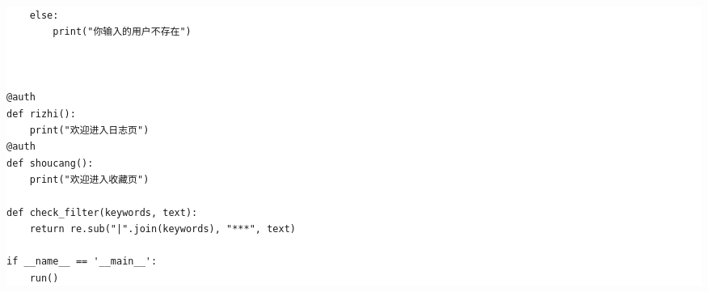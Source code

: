 ```
    else:
        print("你输入的用户不存在")



@auth
def rizhi():
    print("欢迎进入日志页")
@auth
def shoucang():
    print("欢迎进入收藏页")

def check_filter(keywords, text):
    return re.sub("|".join(keywords), "***", text)

if __name__ == '__main__':
    run()
```

